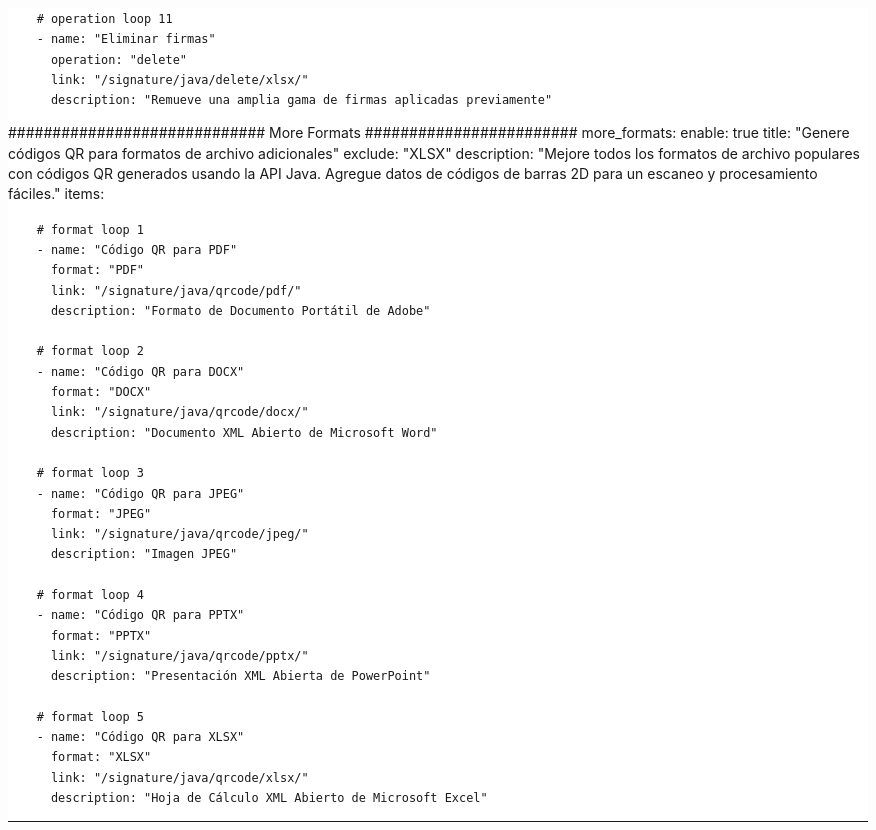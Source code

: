         # operation loop 11
        - name: "Eliminar firmas"
          operation: "delete"
          link: "/signature/java/delete/xlsx/"
          description: "Remueve una amplia gama de firmas aplicadas previamente"
          
############################# More Formats ########################
more_formats:
    enable: true
    title: "Genere códigos QR para formatos de archivo adicionales"
    exclude: "XLSX"
    description: "Mejore todos los formatos de archivo populares con códigos QR generados usando la API Java. Agregue datos de códigos de barras 2D para un escaneo y procesamiento fáciles."
    items: 
          
        # format loop 1
        - name: "Código QR para PDF"
          format: "PDF"
          link: "/signature/java/qrcode/pdf/"
          description: "Formato de Documento Portátil de Adobe"
          
        # format loop 2
        - name: "Código QR para DOCX"
          format: "DOCX"
          link: "/signature/java/qrcode/docx/"
          description: "Documento XML Abierto de Microsoft Word"
          
        # format loop 3
        - name: "Código QR para JPEG"
          format: "JPEG"
          link: "/signature/java/qrcode/jpeg/"
          description: "Imagen JPEG"
          
        # format loop 4
        - name: "Código QR para PPTX"
          format: "PPTX"
          link: "/signature/java/qrcode/pptx/"
          description: "Presentación XML Abierta de PowerPoint"
          
        # format loop 5
        - name: "Código QR para XLSX"
          format: "XLSX"
          link: "/signature/java/qrcode/xlsx/"
          description: "Hoja de Cálculo XML Abierto de Microsoft Excel"


          

---